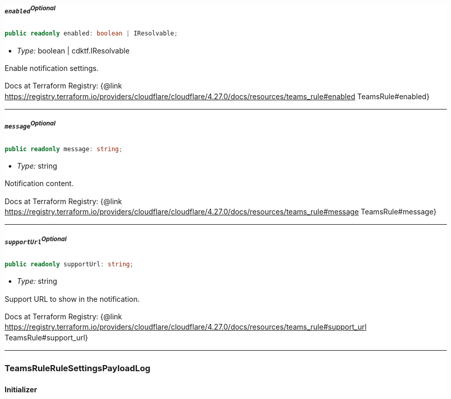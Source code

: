 
##### `enabled`<sup>Optional</sup> <a name="enabled" id="@cdktf/provider-cloudflare.teamsRule.TeamsRuleRuleSettingsNotificationSettings.property.enabled"></a>

```typescript
public readonly enabled: boolean | IResolvable;
```

- *Type:* boolean | cdktf.IResolvable

Enable notification settings.

Docs at Terraform Registry: {@link https://registry.terraform.io/providers/cloudflare/cloudflare/4.27.0/docs/resources/teams_rule#enabled TeamsRule#enabled}

---

##### `message`<sup>Optional</sup> <a name="message" id="@cdktf/provider-cloudflare.teamsRule.TeamsRuleRuleSettingsNotificationSettings.property.message"></a>

```typescript
public readonly message: string;
```

- *Type:* string

Notification content.

Docs at Terraform Registry: {@link https://registry.terraform.io/providers/cloudflare/cloudflare/4.27.0/docs/resources/teams_rule#message TeamsRule#message}

---

##### `supportUrl`<sup>Optional</sup> <a name="supportUrl" id="@cdktf/provider-cloudflare.teamsRule.TeamsRuleRuleSettingsNotificationSettings.property.supportUrl"></a>

```typescript
public readonly supportUrl: string;
```

- *Type:* string

Support URL to show in the notification.

Docs at Terraform Registry: {@link https://registry.terraform.io/providers/cloudflare/cloudflare/4.27.0/docs/resources/teams_rule#support_url TeamsRule#support_url}

---

### TeamsRuleRuleSettingsPayloadLog <a name="TeamsRuleRuleSettingsPayloadLog" id="@cdktf/provider-cloudflare.teamsRule.TeamsRuleRuleSettingsPayloadLog"></a>

#### Initializer <a name="Initializer" id="@cdktf/provider-cloudflare.teamsRule.TeamsRuleRuleSettingsPayloadLog.Initializer"></a>
